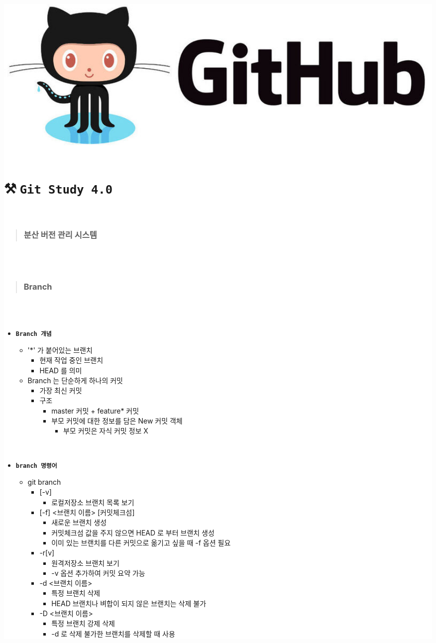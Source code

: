 <img src="../Image/github_logo.jpg" style="object-fit: cover" width="100%"/>

<br>
<br>


# ⚒️  `Git Study 4.0`

<br>

> ### **분산 버전 관리 시스템**

<br>
<br>

> ### **Branch**

<br>
<br>

- **`Branch 개념`**

    - '*' 가 붙어있는 브랜치
        - 현재 작업 중인 브랜치
        - HEAD 를 의미
    - Branch 는 단순하게 하나의 커밋
        - 가장 최신 커밋
        - 구조
            - master 커밋 + feature* 커밋
            - 부모 커밋에 대한 정보를 담은 New 커밋 객체
                - 부모 커밋은 자식 커밋 정보 X


<br>


- **`branch 명령어`**

    - git branch
        - [-v]
            - 로컬저장소 브랜치 목록 보기
        - [-f] <브랜치 이름> [커밋체크섬]
            - 새로운 브랜치 생성
            - 커밋체크섬 값을 주지 않으면 HEAD 로 부터 브랜치 생성
            - 이미 있는 브랜치를 다른 커밋으로 옮기고 싶을 때 -f 옵션 필요
        - -r[v]
            - 원격저장소 브랜치 보기
            - -v 옵션 추가하여 커밋 요약 가능
        - -d <브랜치 이름>
            - 특정 브랜치 삭제
            - HEAD 브랜치나 벼합이 되지 않은 브랜치는 삭제 불가
        - -D <브랜치 이름>
            - 특정 브랜치 강제 삭제
            - -d 로 삭제 불가한 브랜치를 삭제할 때 사용
